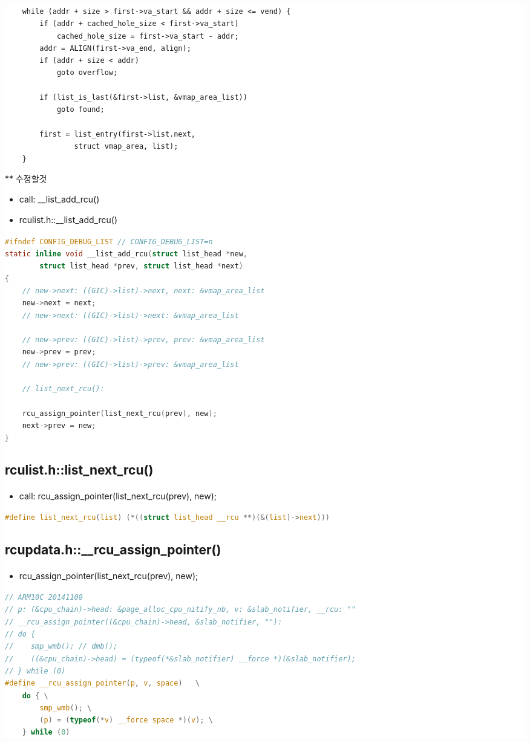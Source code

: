 ```
	while (addr + size > first->va_start && addr + size <= vend) {
		if (addr + cached_hole_size < first->va_start)
			cached_hole_size = first->va_start - addr;
		addr = ALIGN(first->va_end, align);
		if (addr + size < addr)
			goto overflow;

		if (list_is_last(&first->list, &vmap_area_list))
			goto found;

		first = list_entry(first->list.next,
				struct vmap_area, list);
	}
```

** 수정할것
* call: __list_add_rcu()
 - rculist.h::__list_add_rcu()
```c
#ifndef CONFIG_DEBUG_LIST // CONFIG_DEBUG_LIST=n
static inline void __list_add_rcu(struct list_head *new,
		struct list_head *prev, struct list_head *next)
{
    // new->next: ((GIC)->list)->next, next: &vmap_area_list
	new->next = next;
	// new->next: ((GIC)->list)->next: &vmap_area_list

    // new->prev: ((GIC)->list)->prev, prev: &vmap_area_list
	new->prev = prev;
	// new->prev: ((GIC)->list)->prev: &vmap_area_list

    // list_next_rcu():
	
	rcu_assign_pointer(list_next_rcu(prev), new);
	next->prev = new;
}
```

## rculist.h::list_next_rcu()
* call: rcu_assign_pointer(list_next_rcu(prev), new);

```c
#define list_next_rcu(list)	(*((struct list_head __rcu **)(&(list)->next)))
```

## rcupdata.h::__rcu_assign_pointer()
* rcu_assign_pointer(list_next_rcu(prev), new);

```c
// ARM10C 20141108
// p: (&cpu_chain)->head: &page_alloc_cpu_nitify_nb, v: &slab_notifier, __rcu: ""
// __rcu_assign_pointer((&cpu_chain)->head, &slab_notifier, ""):
// do {
//	  smp_wmb(); // dmb();
//	  ((&cpu_chain)->head) = (typeof(*&slab_notifier) __force *)(&slab_notifier);
// } while (0)
#define __rcu_assign_pointer(p, v, space)	\
	do { \
		smp_wmb(); \
		(p) = (typeof(*v) __force space *)(v); \
	} while (0)
```
